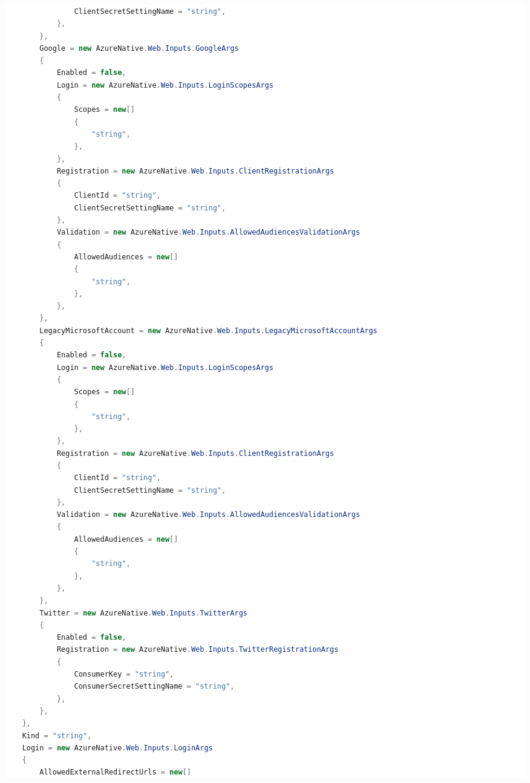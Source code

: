 ```csharp
                ClientSecretSettingName = "string",
            },
        },
        Google = new AzureNative.Web.Inputs.GoogleArgs
        {
            Enabled = false,
            Login = new AzureNative.Web.Inputs.LoginScopesArgs
            {
                Scopes = new[]
                {
                    "string",
                },
            },
            Registration = new AzureNative.Web.Inputs.ClientRegistrationArgs
            {
                ClientId = "string",
                ClientSecretSettingName = "string",
            },
            Validation = new AzureNative.Web.Inputs.AllowedAudiencesValidationArgs
            {
                AllowedAudiences = new[]
                {
                    "string",
                },
            },
        },
        LegacyMicrosoftAccount = new AzureNative.Web.Inputs.LegacyMicrosoftAccountArgs
        {
            Enabled = false,
            Login = new AzureNative.Web.Inputs.LoginScopesArgs
            {
                Scopes = new[]
                {
                    "string",
                },
            },
            Registration = new AzureNative.Web.Inputs.ClientRegistrationArgs
            {
                ClientId = "string",
                ClientSecretSettingName = "string",
            },
            Validation = new AzureNative.Web.Inputs.AllowedAudiencesValidationArgs
            {
                AllowedAudiences = new[]
                {
                    "string",
                },
            },
        },
        Twitter = new AzureNative.Web.Inputs.TwitterArgs
        {
            Enabled = false,
            Registration = new AzureNative.Web.Inputs.TwitterRegistrationArgs
            {
                ConsumerKey = "string",
                ConsumerSecretSettingName = "string",
            },
        },
    },
    Kind = "string",
    Login = new AzureNative.Web.Inputs.LoginArgs
    {
        AllowedExternalRedirectUrls = new[]
```